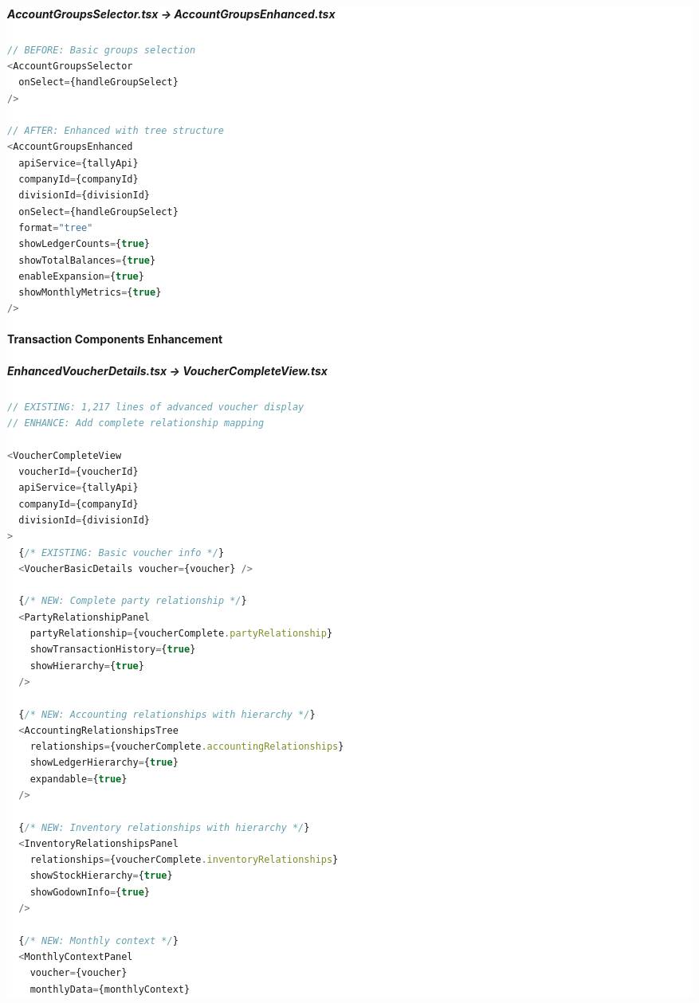 ##### **AccountGroupsSelector.tsx → AccountGroupsEnhanced.tsx**
```typescript
// BEFORE: Basic groups selection
<AccountGroupsSelector 
  onSelect={handleGroupSelect}
/>

// AFTER: Enhanced with tree structure
<AccountGroupsEnhanced 
  apiService={tallyApi}
  companyId={companyId}
  divisionId={divisionId}
  onSelect={handleGroupSelect}
  format="tree"
  showLedgerCounts={true}
  showTotalBalances={true}
  enableExpansion={true}
  showMonthlyMetrics={true}
/>
```

#### **Transaction Components Enhancement**

##### **EnhancedVoucherDetails.tsx → VoucherCompleteView.tsx**
```typescript
// EXISTING: 1,217 lines of advanced voucher display
// ENHANCE: Add complete relationship mapping

<VoucherCompleteView 
  voucherId={voucherId}
  apiService={tallyApi}
  companyId={companyId}
  divisionId={divisionId}
>
  {/* EXISTING: Basic voucher info */}
  <VoucherBasicDetails voucher={voucher} />
  
  {/* NEW: Complete party relationship */}
  <PartyRelationshipPanel 
    partyRelationship={voucherComplete.partyRelationship}
    showTransactionHistory={true}
    showHierarchy={true}
  />
  
  {/* NEW: Accounting relationships with hierarchy */}
  <AccountingRelationshipsTree 
    relationships={voucherComplete.accountingRelationships}
    showLedgerHierarchy={true}
    expandable={true}
  />
  
  {/* NEW: Inventory relationships with hierarchy */}
  <InventoryRelationshipsPanel 
    relationships={voucherComplete.inventoryRelationships}
    showStockHierarchy={true}
    showGodownInfo={true}
  />
  
  {/* NEW: Monthly context */}
  <MonthlyContextPanel 
    voucher={voucher}
    monthlyData={monthlyContext}
```